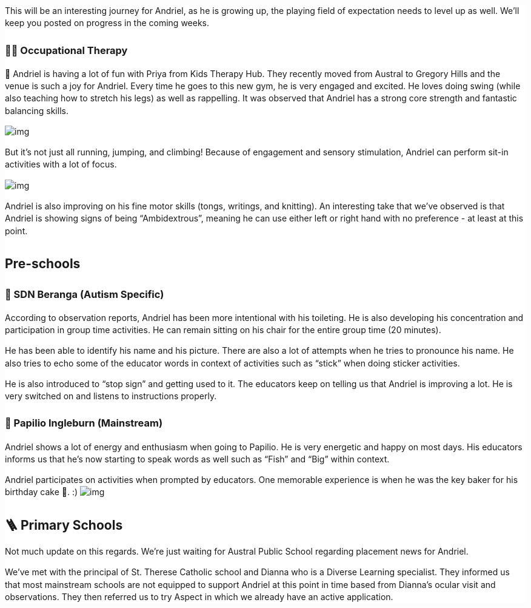 This will be an interesting journey for Andriel, as he is growing up, the playing field of expectation needs to level up as well. We’ll keep you posted on progress in the coming weeks.

### 🚴‍♀️ Occupational Therapy

🧗 Andriel is having a lot of fun with Priya from Kids Therapy Hub. They recently moved from Austral to Gregory Hills and the venue is such a joy for Andriel. Every time he goes to this new gym, he is very engaged and excited. He loves doing swing (while also teaching how to stretch his legs) as well as rappelling. It was observed that Andriel has a strong core strength and fantastic balancing skills.

![img](/2022/07/andriel-swing.png)

But it’s not just all running, jumping, and climbing! Because of engagement and sensory stimulation, Andriel can perform sit-in activities with a lot of focus.

![img](/2022/07/andriel-tong.png)

Andriel is also improving on his fine motor skills (tongs, writings, and knitting). An interesting take that we’ve observed is that Andriel is showing signs of being “Ambidextrous”, meaning he can use either left or right hand with no preference - at least at this point.

## Pre-schools

### 🌈 SDN Beranga (Autism Specific)

According to observation reports, Andriel has been more intentional with his toileting. He is also developing his concentration and participation in group time activities. He can remain sitting on his chair for the entire group time (20 minutes).

He has been able to identify his name and his picture. There are also a lot of attempts when he tries to pronounce his name. He also tries to echo some of the educator words in context of activities such as “stick” when doing sticker activities.

He is also introduced to “stop sign” and getting used to it. The educators keep on telling us that Andriel is improving a lot. He is very switched on and listens to instructions properly.

### 🦋 Papilio Ingleburn (Mainstream)

Andriel shows a lot of energy and enthusiasm when going to Papilio. He is very energetic and happy on most days. His educators informs us that he’s now starting to speak words as well such as “Fish” and “Big” within context.

Andriel participates on activities when prompted by educators. One memorable experience is when he was the key baker for his birthday cake 🎂. :)
![img](/2022/07/andriel-papilio-bday.png)

## 🪜 Primary Schools

Not much update on this regards. We’re just waiting for Austral Public School regarding placement news for Andriel.

We’ve met with the principal of St. Therese Catholic school and Dianna who is a Diverse Learning specialist. They informed us that most mainstream schools are not equipped to support Andriel at this point in time based from Dianna’s ocular visit and observations. They then referred us to try Aspect in which we already have an active application.
